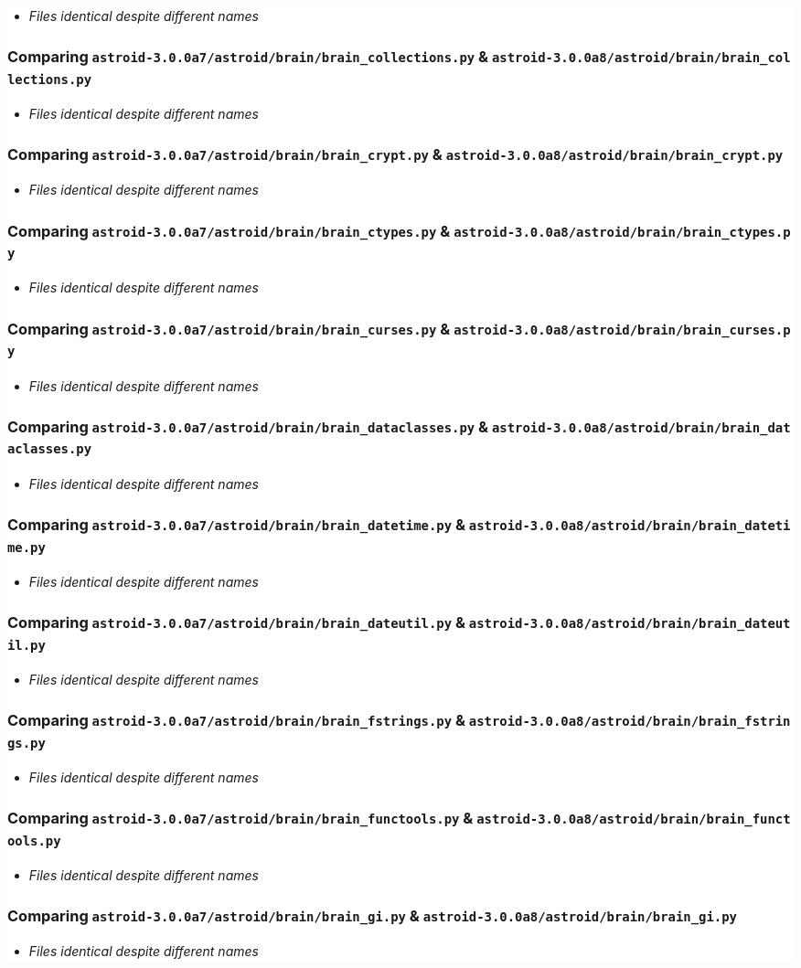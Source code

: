  * *Files identical despite different names*

### Comparing `astroid-3.0.0a7/astroid/brain/brain_collections.py` & `astroid-3.0.0a8/astroid/brain/brain_collections.py`

 * *Files identical despite different names*

### Comparing `astroid-3.0.0a7/astroid/brain/brain_crypt.py` & `astroid-3.0.0a8/astroid/brain/brain_crypt.py`

 * *Files identical despite different names*

### Comparing `astroid-3.0.0a7/astroid/brain/brain_ctypes.py` & `astroid-3.0.0a8/astroid/brain/brain_ctypes.py`

 * *Files identical despite different names*

### Comparing `astroid-3.0.0a7/astroid/brain/brain_curses.py` & `astroid-3.0.0a8/astroid/brain/brain_curses.py`

 * *Files identical despite different names*

### Comparing `astroid-3.0.0a7/astroid/brain/brain_dataclasses.py` & `astroid-3.0.0a8/astroid/brain/brain_dataclasses.py`

 * *Files identical despite different names*

### Comparing `astroid-3.0.0a7/astroid/brain/brain_datetime.py` & `astroid-3.0.0a8/astroid/brain/brain_datetime.py`

 * *Files identical despite different names*

### Comparing `astroid-3.0.0a7/astroid/brain/brain_dateutil.py` & `astroid-3.0.0a8/astroid/brain/brain_dateutil.py`

 * *Files identical despite different names*

### Comparing `astroid-3.0.0a7/astroid/brain/brain_fstrings.py` & `astroid-3.0.0a8/astroid/brain/brain_fstrings.py`

 * *Files identical despite different names*

### Comparing `astroid-3.0.0a7/astroid/brain/brain_functools.py` & `astroid-3.0.0a8/astroid/brain/brain_functools.py`

 * *Files identical despite different names*

### Comparing `astroid-3.0.0a7/astroid/brain/brain_gi.py` & `astroid-3.0.0a8/astroid/brain/brain_gi.py`

 * *Files identical despite different names*
